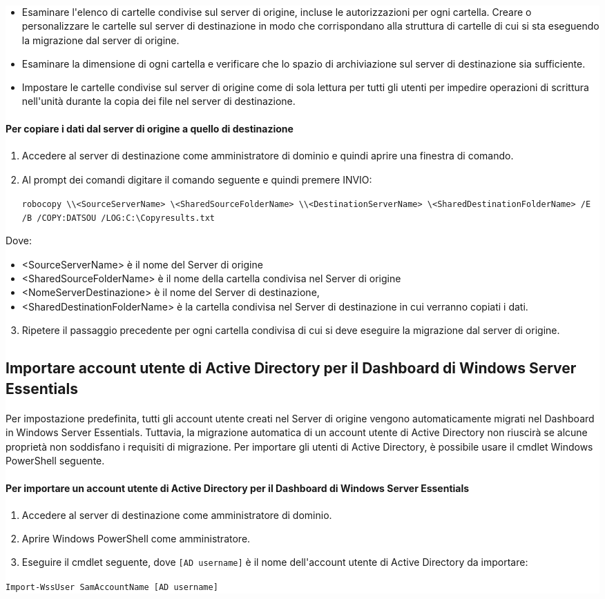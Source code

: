 - Esaminare l'elenco di cartelle condivise sul server di origine, incluse le autorizzazioni per ogni cartella. Creare o personalizzare le cartelle sul server di destinazione in modo che corrispondano alla struttura di cartelle di cui si sta eseguendo la migrazione dal server di origine. 

- Esaminare la dimensione di ogni cartella e verificare che lo spazio di archiviazione sul server di destinazione sia sufficiente. 

- Impostare le cartelle condivise sul server di origine come di sola lettura per tutti gli utenti per impedire operazioni di scrittura nell'unità durante la copia dei file nel server di destinazione.

#### <a name="to-copy-data-from-the-source-server-to-the-destination-server"></a>Per copiare i dati dal server di origine a quello di destinazione

1. Accedere al server di destinazione come amministratore di dominio e quindi aprire una finestra di comando. 

2. Al prompt dei comandi digitare il comando seguente e quindi premere INVIO: 

    `robocopy \\<SourceServerName> \<SharedSourceFolderName> \\<DestinationServerName> \<SharedDestinationFolderName> /E /B /COPY:DATSOU /LOG:C:\Copyresults.txt` 

 Dove:
 - \<SourceServerName\> è il nome del Server di origine
 - \<SharedSourceFolderName\> è il nome della cartella condivisa nel Server di origine
 - \<NomeServerDestinazione\> è il nome del Server di destinazione,
 - \<SharedDestinationFolderName\> è la cartella condivisa nel Server di destinazione in cui verranno copiati i dati. 

3. Ripetere il passaggio precedente per ogni cartella condivisa di cui si deve eseguire la migrazione dal server di origine. 

## <a name="import-active-directory-user-accounts-to-the-windows-server-essentials-dashboard"></a>Importare account utente di Active Directory per il Dashboard di Windows Server Essentials
 Per impostazione predefinita, tutti gli account utente creati nel Server di origine vengono automaticamente migrati nel Dashboard in Windows Server Essentials. Tuttavia, la migrazione automatica di un account utente di Active Directory non riuscirà se alcune proprietà non soddisfano i requisiti di migrazione. Per importare gli utenti di Active Directory, è possibile usare il cmdlet Windows PowerShell seguente. 

#### <a name="to-import-an-active-directory-user-account-to-the-windows-server-essentials-dashboard"></a>Per importare un account utente di Active Directory per il Dashboard di Windows Server Essentials 
 
1. Accedere al server di destinazione come amministratore di dominio. 
 
2. Aprire Windows PowerShell come amministratore. 
 
3. Eseguire il cmdlet seguente, dove `[AD username]` è il nome dell'account utente di Active Directory da importare: 
 
 `Import-WssUser SamAccountName [AD username]` 
 